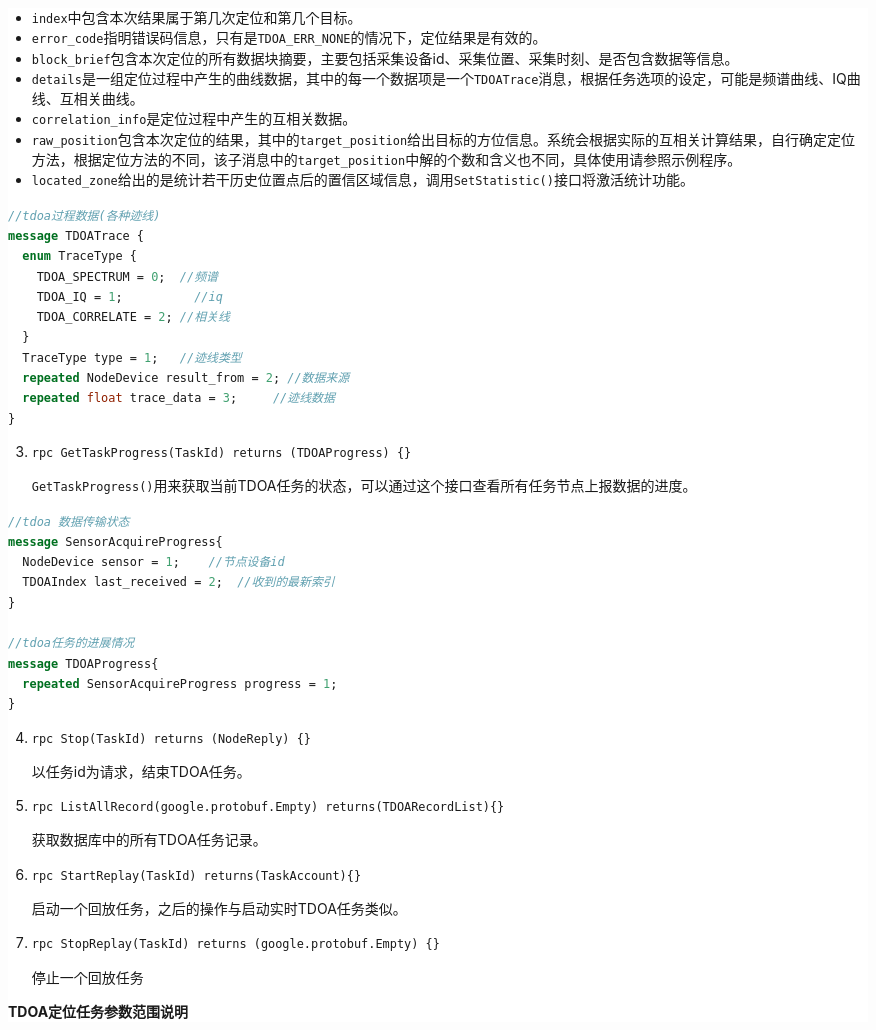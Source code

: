 - `index`中包含本次结果属于第几次定位和第几个目标。
- `error_code`指明错误码信息，只有是`TDOA_ERR_NONE`的情况下，定位结果是有效的。
- `block_brief`包含本次定位的所有数据块摘要，主要包括采集设备id、采集位置、采集时刻、是否包含数据等信息。
- `details`是一组定位过程中产生的曲线数据，其中的每一个数据项是一个`TDOATrace`消息，根据任务选项的设定，可能是频谱曲线、IQ曲线、互相关曲线。
- `correlation_info`是定位过程中产生的互相关数据。
- `raw_position`包含本次定位的结果，其中的`target_position`给出目标的方位信息。系统会根据实际的互相关计算结果，自行确定定位方法，根据定位方法的不同，该子消息中的`target_position`中解的个数和含义也不同，具体使用请参照示例程序。
- `located_zone`给出的是统计若干历史位置点后的置信区域信息，调用`SetStatistic()`接口将激活统计功能。

```protobuf
//tdoa过程数据(各种迹线)
message TDOATrace {
  enum TraceType {
    TDOA_SPECTRUM = 0;  //频谱
    TDOA_IQ = 1;	      //iq
    TDOA_CORRELATE = 2;	//相关线
  }
  TraceType type = 1;   //迹线类型
  repeated NodeDevice result_from = 2; //数据来源
  repeated float trace_data = 3;     //迹线数据
}
```

3. `rpc GetTaskProgress(TaskId) returns (TDOAProgress) {} `

   `GetTaskProgress()`用来获取当前TDOA任务的状态，可以通过这个接口查看所有任务节点上报数据的进度。

```protobuf
//tdoa 数据传输状态
message SensorAcquireProgress{
  NodeDevice sensor = 1;    //节点设备id
  TDOAIndex last_received = 2;  //收到的最新索引
}

//tdoa任务的进展情况
message TDOAProgress{
  repeated SensorAcquireProgress progress = 1;
}
```

4. `rpc Stop(TaskId) returns (NodeReply) {} `

   以任务id为请求，结束TDOA任务。
   
5. `rpc ListAllRecord(google.protobuf.Empty) returns(TDOARecordList){}`

   获取数据库中的所有TDOA任务记录。

6. `rpc StartReplay(TaskId) returns(TaskAccount){} `

   启动一个回放任务，之后的操作与启动实时TDOA任务类似。

7. `rpc StopReplay(TaskId) returns (google.protobuf.Empty) {}`

   停止一个回放任务

**TDOA定位任务参数范围说明**
